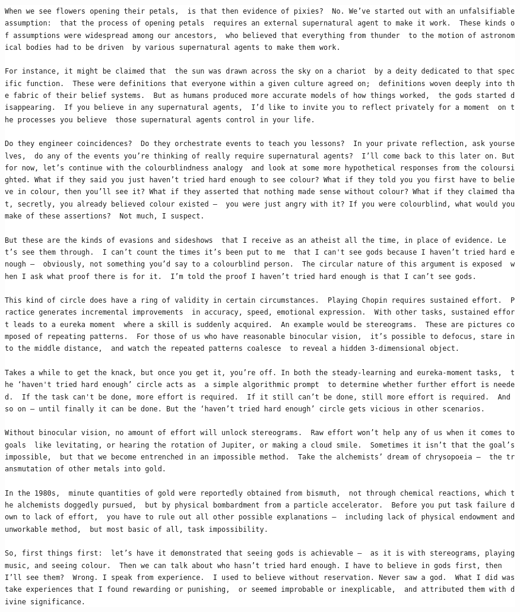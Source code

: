     When we see flowers opening their petals,  is that then evidence of pixies?  No. We’ve started out with an unfalsifiable assumption:  that the process of opening petals  requires an external supernatural agent to make it work.  These kinds of assumptions were widespread among our ancestors,  who believed that everything from thunder  to the motion of astronomical bodies had to be driven  by various supernatural agents to make them work.  

    For instance, it might be claimed that  the sun was drawn across the sky on a chariot  by a deity dedicated to that specific function.  These were definitions that everyone within a given culture agreed on;  definitions woven deeply into the fabric of their belief systems.  But as humans produced more accurate models of how things worked,  the gods started disappearing.  If you believe in any supernatural agents,  I’d like to invite you to reflect privately for a moment  on the processes you believe  those supernatural agents control in your life.  

    Do they engineer coincidences?  Do they orchestrate events to teach you lessons?  In your private reflection, ask yourselves,  do any of the events you’re thinking of really require supernatural agents?  I’ll come back to this later on. But for now, let’s continue with the colourblindness analogy  and look at some more hypothetical responses from the coloursighted. What if they said you just haven’t tried hard enough to see colour? What if they told you you first have to believe in colour, then you’ll see it? What if they asserted that nothing made sense without colour? What if they claimed that, secretly, you already believed colour existed —  you were just angry with it? If you were colourblind, what would you make of these assertions?  Not much, I suspect.  

    But these are the kinds of evasions and sideshows  that I receive as an atheist all the time, in place of evidence. Let’s see them through.  I can’t count the times it’s been put to me  that I can't see gods because I haven’t tried hard enough —  obviously, not something you’d say to a colourblind person.  The circular nature of this argument is exposed  when I ask what proof there is for it.  I’m told the proof I haven’t tried hard enough is that I can’t see gods.  

    This kind of circle does have a ring of validity in certain circumstances.  Playing Chopin requires sustained effort.  Practice generates incremental improvements  in accuracy, speed, emotional expression.  With other tasks, sustained effort leads to a eureka moment  where a skill is suddenly acquired.  An example would be stereograms.  These are pictures composed of repeating patterns.  For those of us who have reasonable binocular vision,  it’s possible to defocus, stare into the middle distance,  and watch the repeated patterns coalesce  to reveal a hidden 3-dimensional object.  

    Takes a while to get the knack, but once you get it, you’re off. In both the steady-learning and eureka-moment tasks,  the ‘haven't tried hard enough’ circle acts as  a simple algorithmic prompt  to determine whether further effort is needed.  If the task can't be done, more effort is required.  If it still can’t be done, still more effort is required.  And so on — until finally it can be done. But the ‘haven’t tried hard enough’ circle gets vicious in other scenarios.  

    Without binocular vision, no amount of effort will unlock stereograms.  Raw effort won’t help any of us when it comes to goals  like levitating, or hearing the rotation of Jupiter, or making a cloud smile.  Sometimes it isn’t that the goal’s impossible,  but that we become entrenched in an impossible method.  Take the alchemists’ dream of chrysopoeia —  the transmutation of other metals into gold.  

    In the 1980s,  minute quantities of gold were reportedly obtained from bismuth,  not through chemical reactions, which the alchemists doggedly pursued,  but by physical bombardment from a particle accelerator.  Before you put task failure down to lack of effort,  you have to rule out all other possible explanations —  including lack of physical endowment and unworkable method,  but most basic of all, task impossibility.  

    So, first things first:  let’s have it demonstrated that seeing gods is achievable —  as it is with stereograms, playing music, and seeing colour.  Then we can talk about who hasn’t tried hard enough. I have to believe in gods first, then I’ll see them?  Wrong. I speak from experience.  I used to believe without reservation. Never saw a god.  What I did was take experiences that I found rewarding or punishing,  or seemed improbable or inexplicable,  and attributed them with divine significance.  
